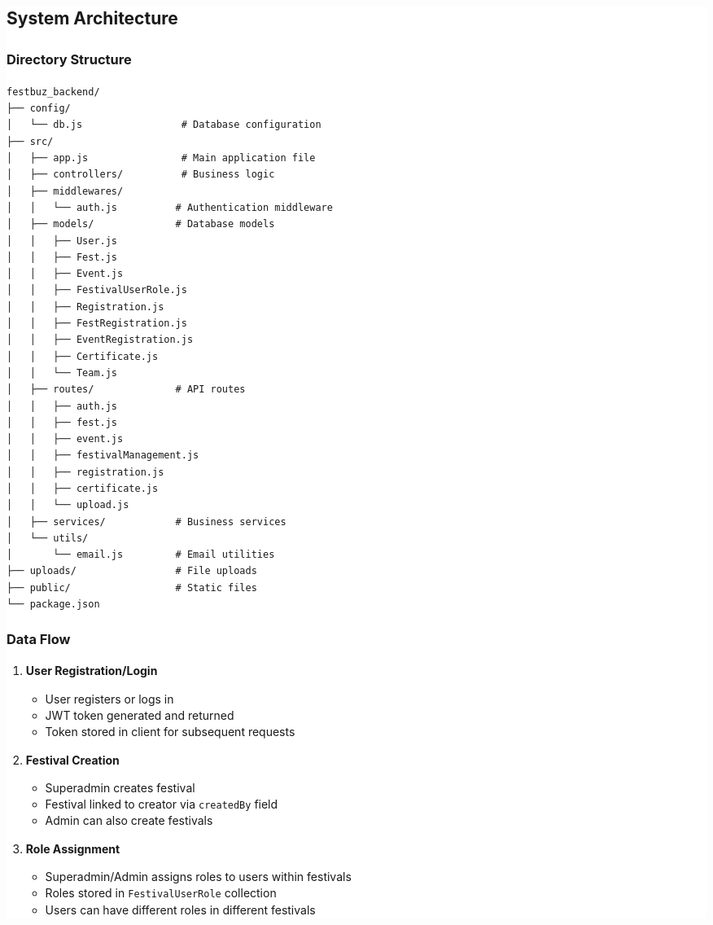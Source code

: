 
## System Architecture

### Directory Structure
```
festbuz_backend/
├── config/
│   └── db.js                 # Database configuration
├── src/
│   ├── app.js                # Main application file
│   ├── controllers/          # Business logic
│   ├── middlewares/
│   │   └── auth.js          # Authentication middleware
│   ├── models/              # Database models
│   │   ├── User.js
│   │   ├── Fest.js
│   │   ├── Event.js
│   │   ├── FestivalUserRole.js
│   │   ├── Registration.js
│   │   ├── FestRegistration.js
│   │   ├── EventRegistration.js
│   │   ├── Certificate.js
│   │   └── Team.js
│   ├── routes/              # API routes
│   │   ├── auth.js
│   │   ├── fest.js
│   │   ├── event.js
│   │   ├── festivalManagement.js
│   │   ├── registration.js
│   │   ├── certificate.js
│   │   └── upload.js
│   ├── services/            # Business services
│   └── utils/
│       └── email.js         # Email utilities
├── uploads/                 # File uploads
├── public/                  # Static files
└── package.json
```

### Data Flow

1. **User Registration/Login**
   - User registers or logs in
   - JWT token generated and returned
   - Token stored in client for subsequent requests

2. **Festival Creation**
   - Superadmin creates festival
   - Festival linked to creator via `createdBy` field
   - Admin can also create festivals

3. **Role Assignment**
   - Superadmin/Admin assigns roles to users within festivals
   - Roles stored in `FestivalUserRole` collection
   - Users can have different roles in different festivals
